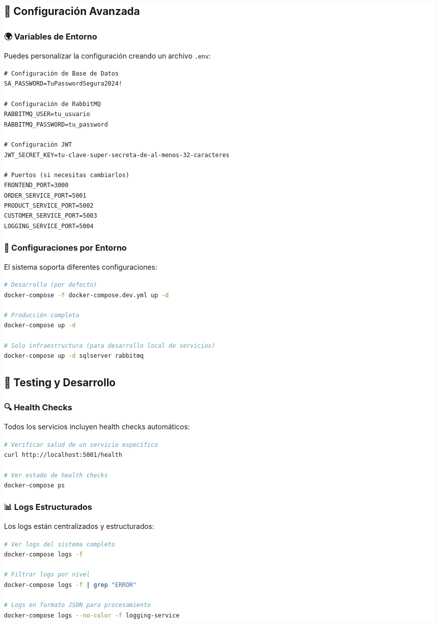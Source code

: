 ## 🔧 Configuración Avanzada

### 🌍 Variables de Entorno
Puedes personalizar la configuración creando un archivo `.env`:

```env
# Configuración de Base de Datos
SA_PASSWORD=TuPasswordSegura2024!

# Configuración de RabbitMQ
RABBITMQ_USER=tu_usuario
RABBITMQ_PASSWORD=tu_password

# Configuración JWT
JWT_SECRET_KEY=tu-clave-super-secreta-de-al-menos-32-caracteres

# Puertos (si necesitas cambiarlos)
FRONTEND_PORT=3000
ORDER_SERVICE_PORT=5001
PRODUCT_SERVICE_PORT=5002
CUSTOMER_SERVICE_PORT=5003
LOGGING_SERVICE_PORT=5004
```

### 🔄 Configuraciones por Entorno
El sistema soporta diferentes configuraciones:

```bash
# Desarrollo (por defecto)
docker-compose -f docker-compose.dev.yml up -d

# Producción completa
docker-compose up -d

# Solo infraestructura (para desarrollo local de servicios)
docker-compose up -d sqlserver rabbitmq
```

## 🧪 Testing y Desarrollo

### 🔍 Health Checks
Todos los servicios incluyen health checks automáticos:
```bash
# Verificar salud de un servicio específico
curl http://localhost:5001/health

# Ver estado de health checks
docker-compose ps
```

### 📊 Logs Estructurados
Los logs están centralizados y estructurados:
```bash
# Ver logs del sistema completo
docker-compose logs -f

# Filtrar logs por nivel
docker-compose logs -f | grep "ERROR"

# Logs en formato JSON para procesamiento
docker-compose logs --no-color -f logging-service
```
